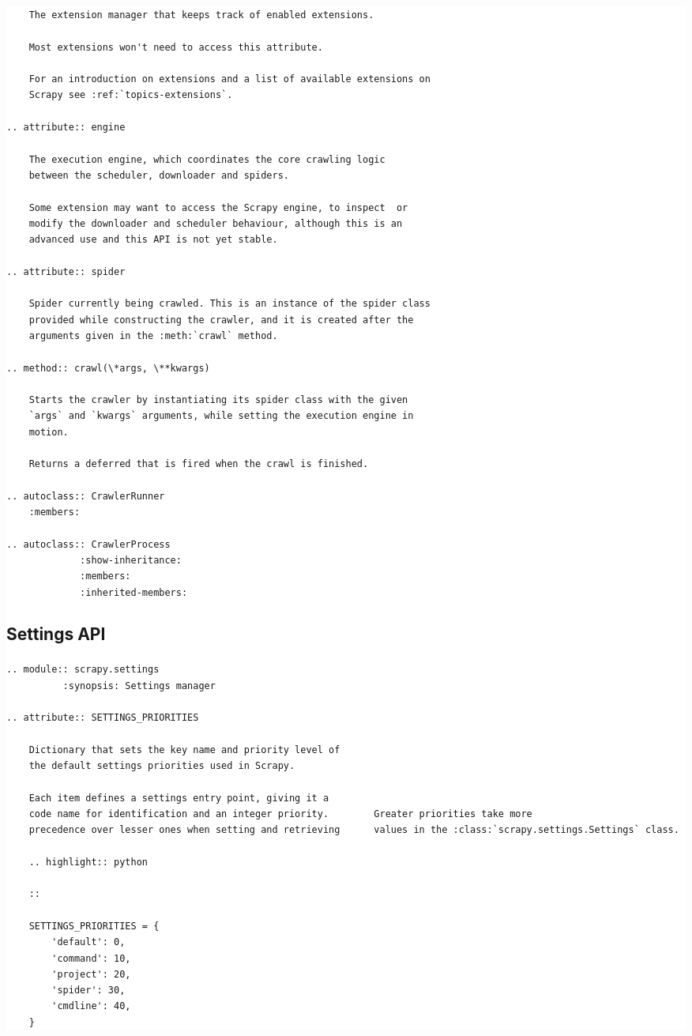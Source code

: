         The extension manager that keeps track of enabled extensions.

        Most extensions won't need to access this attribute.

        For an introduction on extensions and a list of available extensions on
        Scrapy see :ref:`topics-extensions`.

    .. attribute:: engine

        The execution engine, which coordinates the core crawling logic
        between the scheduler, downloader and spiders.

        Some extension may want to access the Scrapy engine, to inspect  or 
        modify the downloader and scheduler behaviour, although this is an
        advanced use and this API is not yet stable.

    .. attribute:: spider

        Spider currently being crawled. This is an instance of the spider class
        provided while constructing the crawler, and it is created after the
        arguments given in the :meth:`crawl` method.

    .. method:: crawl(\*args, \**kwargs)

        Starts the crawler by instantiating its spider class with the given
        `args` and `kwargs` arguments, while setting the execution engine in
        motion.

        Returns a deferred that is fired when the crawl is finished.

    .. autoclass:: CrawlerRunner
        :members:

    .. autoclass:: CrawlerProcess
                 :show-inheritance:
                 :members:
                 :inherited-members:

Settings API
------------

    .. module:: scrapy.settings
              :synopsis: Settings manager

    .. attribute:: SETTINGS_PRIORITIES

        Dictionary that sets the key name and priority level of
        the default settings priorities used in Scrapy.

        Each item defines a settings entry point, giving it a 
        code name for identification and an integer priority.        Greater priorities take more
        precedence over lesser ones when setting and retrieving      values in the :class:`scrapy.settings.Settings` class.

        .. highlight:: python

        ::

        SETTINGS_PRIORITIES = {
            'default': 0,
            'command': 10,
            'project': 20,
            'spider': 30,
            'cmdline': 40,
        }
